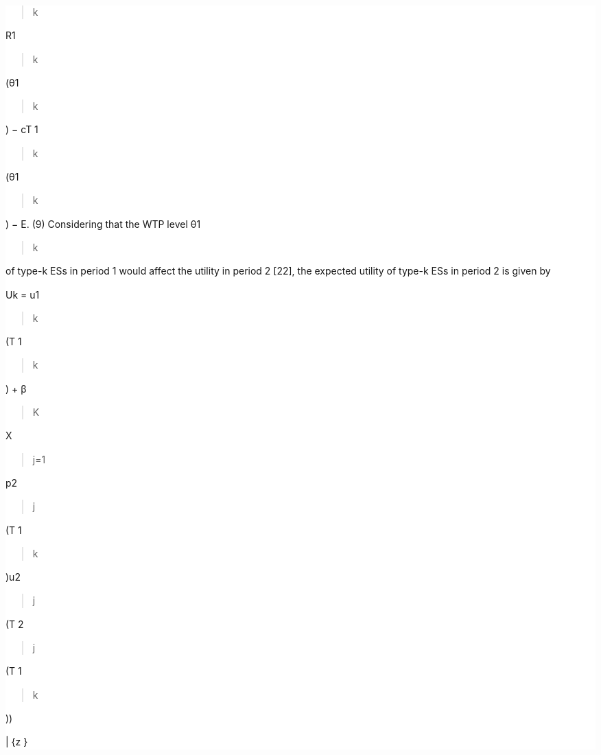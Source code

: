> k

R1

> k

(θ1

> k

) − cT 1 

> k

(θ1

> k

) − E. (9) Considering that the WTP level θ1 

> k

of type-k ESs in period 1 would affect the utility in period 2 [22], the expected utility of type-k ESs in period 2 is given by 

Uk = u1

> k

(T 1 

> k

) + β

> K

X

> j=1

p2 

> j

(T 1 

> k

)u2 

> j

(T 2 

> j

(T 1 

> k

)) 

| {z }
